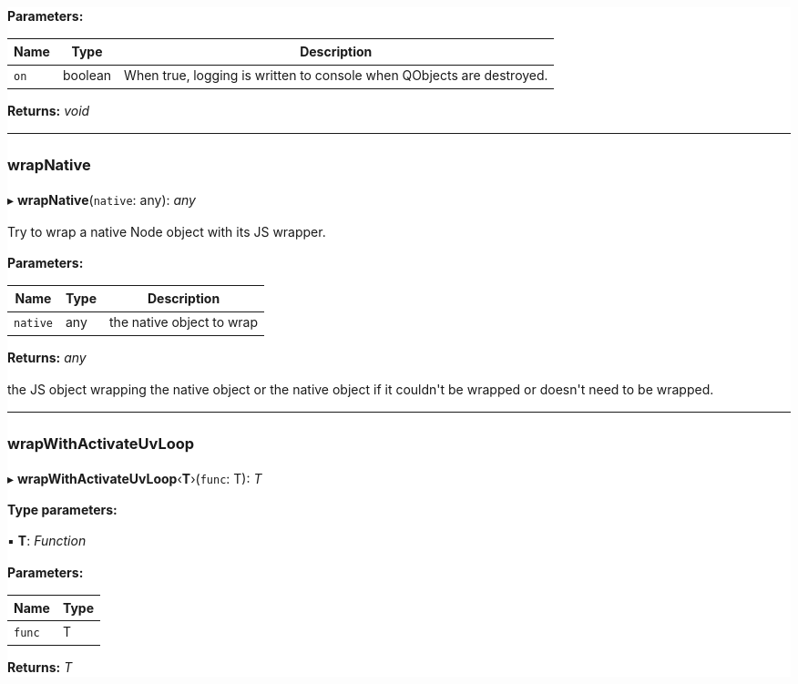 **Parameters:**

Name | Type | Description |
------ | ------ | ------ |
`on` | boolean | When true, logging is written to console when QObjects are           destroyed.  |

**Returns:** *void*

___

###  wrapNative

▸ **wrapNative**(`native`: any): *any*

Try to wrap a native Node object with its JS wrapper.

**Parameters:**

Name | Type | Description |
------ | ------ | ------ |
`native` | any | the native object to wrap |

**Returns:** *any*

the JS object wrapping the native object or the native object if
        it couldn't be wrapped or doesn't need to be wrapped.

___

###  wrapWithActivateUvLoop

▸ **wrapWithActivateUvLoop**‹**T**›(`func`: T): *T*

**Type parameters:**

▪ **T**: *Function*

**Parameters:**

Name | Type |
------ | ------ |
`func` | T |

**Returns:** *T*
